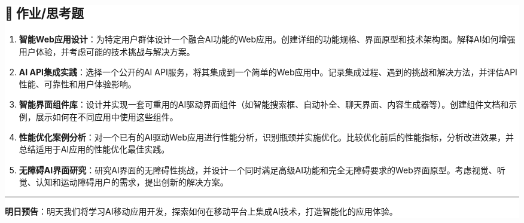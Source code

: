 ## 📝 作业/思考题

1. **智能Web应用设计**：为特定用户群体设计一个融合AI功能的Web应用。创建详细的功能规格、界面原型和技术架构图。解释AI如何增强用户体验，并考虑可能的技术挑战与解决方案。

2. **AI API集成实践**：选择一个公开的AI API服务，将其集成到一个简单的Web应用中。记录集成过程、遇到的挑战和解决方法，并评估API性能、可靠性和用户体验影响。

3. **智能界面组件库**：设计并实现一套可重用的AI驱动界面组件（如智能搜索框、自动补全、聊天界面、内容生成器等）。创建组件文档和示例，展示如何在不同应用中使用这些组件。

4. **性能优化案例分析**：对一个已有的AI驱动Web应用进行性能分析，识别瓶颈并实施优化。比较优化前后的性能指标，分析改进效果，并总结适用于AI应用的性能优化最佳实践。

5. **无障碍AI界面研究**：研究AI界面的无障碍性挑战，并设计一个同时满足高级AI功能和完全无障碍要求的Web界面原型。考虑视觉、听觉、认知和运动障碍用户的需求，提出创新的解决方案。

---

**明日预告**：明天我们将学习AI移动应用开发，探索如何在移动平台上集成AI技术，打造智能化的应用体验。 